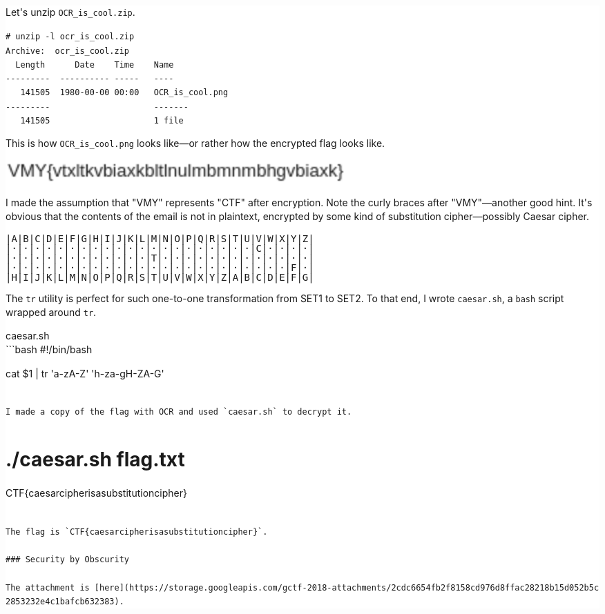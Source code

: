Let's unzip `OCR_is_cool.zip`.

```
# unzip -l ocr_is_cool.zip
Archive:  ocr_is_cool.zip
  Length      Date    Time    Name
---------  ---------- -----   ----
   141505  1980-00-00 00:00   OCR_is_cool.png
---------                     -------
   141505                     1 file
```

This is how `OCR_is_cool.png` looks like—or rather how the encrypted flag looks like.

![Encrypted Flag](/assets/images/posts/google-ctf-beginners-quest-part-1/6291b626.png)

I made the assumption that "VMY" represents "CTF" after encryption. Note the curly braces after "VMY"—another good hint. It's obvious that the contents of the email is not in plaintext, encrypted by some kind of substitution cipher—possibly Caesar cipher.

<pre style="font-size: 1.0rem; line-height: 100%">
|A|B|C|D|E|F|G|H|I|J|K|L|M|N|O|P|Q|R|S|T|U|V|W|X|Y|Z|
|·|·|·|·|·|·|·|·|·|·|·|·|·|·|·|·|·|·|·|·|·|C|·|·|·|·|
|·|·|·|·|·|·|·|·|·|·|·|·|T|·|·|·|·|·|·|·|·|·|·|·|·|·|
|·|·|·|·|·|·|·|·|·|·|·|·|·|·|·|·|·|·|·|·|·|·|·|·|F|·|
|H|I|J|K|L|M|N|O|P|Q|R|S|T|U|V|W|X|Y|Z|A|B|C|D|E|F|G|
</pre>

The `tr` utility is perfect for such one-to-one transformation from SET1 to SET2. To that end, I wrote `caesar.sh`, a `bash` script wrapped around `tr`.

<div class="filename"><span>caesar.sh</span></div>
```bash
#!/bin/bash

cat $1 | tr 'a-zA-Z' 'h-za-gH-ZA-G'
```

I made a copy of the flag with OCR and used `caesar.sh` to decrypt it.

```
# ./caesar.sh flag.txt
CTF{caesarcipherisasubstitutioncipher}
```

The flag is `CTF{caesarcipherisasubstitutioncipher}`.

### Security by Obscurity

The attachment is [here](https://storage.googleapis.com/gctf-2018-attachments/2cdc6654fb2f8158cd976d8ffac28218b15d052b5c2853232e4c1bafcb632383).
